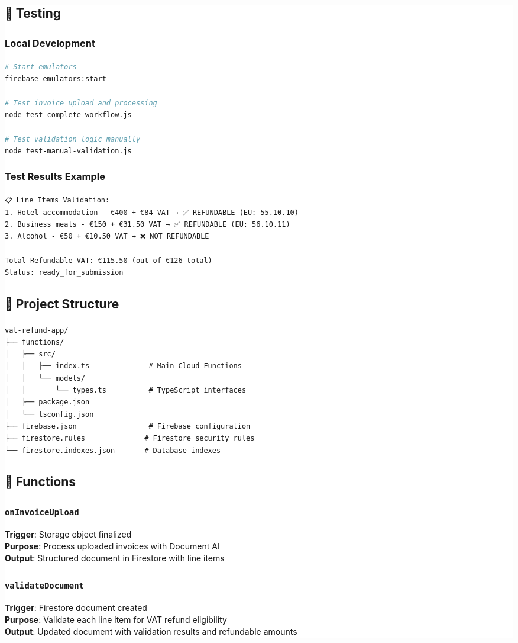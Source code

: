 ## 🧪 Testing

### Local Development
```bash
# Start emulators
firebase emulators:start

# Test invoice upload and processing
node test-complete-workflow.js

# Test validation logic manually
node test-manual-validation.js
```

### Test Results Example
```
📋 Line Items Validation:
1. Hotel accommodation - €400 + €84 VAT → ✅ REFUNDABLE (EU: 55.10.10)
2. Business meals - €150 + €31.50 VAT → ✅ REFUNDABLE (EU: 56.10.11)  
3. Alcohol - €50 + €10.50 VAT → ❌ NOT REFUNDABLE

Total Refundable VAT: €115.50 (out of €126 total)
Status: ready_for_submission
```

## 📁 Project Structure
```
vat-refund-app/
├── functions/
│   ├── src/
│   │   ├── index.ts              # Main Cloud Functions
│   │   └── models/
│   │       └── types.ts          # TypeScript interfaces
│   ├── package.json
│   └── tsconfig.json
├── firebase.json                 # Firebase configuration
├── firestore.rules              # Firestore security rules
└── firestore.indexes.json       # Database indexes
```

## 🔧 Functions

### `onInvoiceUpload`
**Trigger**: Storage object finalized  
**Purpose**: Process uploaded invoices with Document AI  
**Output**: Structured document in Firestore with line items

### `validateDocument`
**Trigger**: Firestore document created  
**Purpose**: Validate each line item for VAT refund eligibility  
**Output**: Updated document with validation results and refundable amounts
